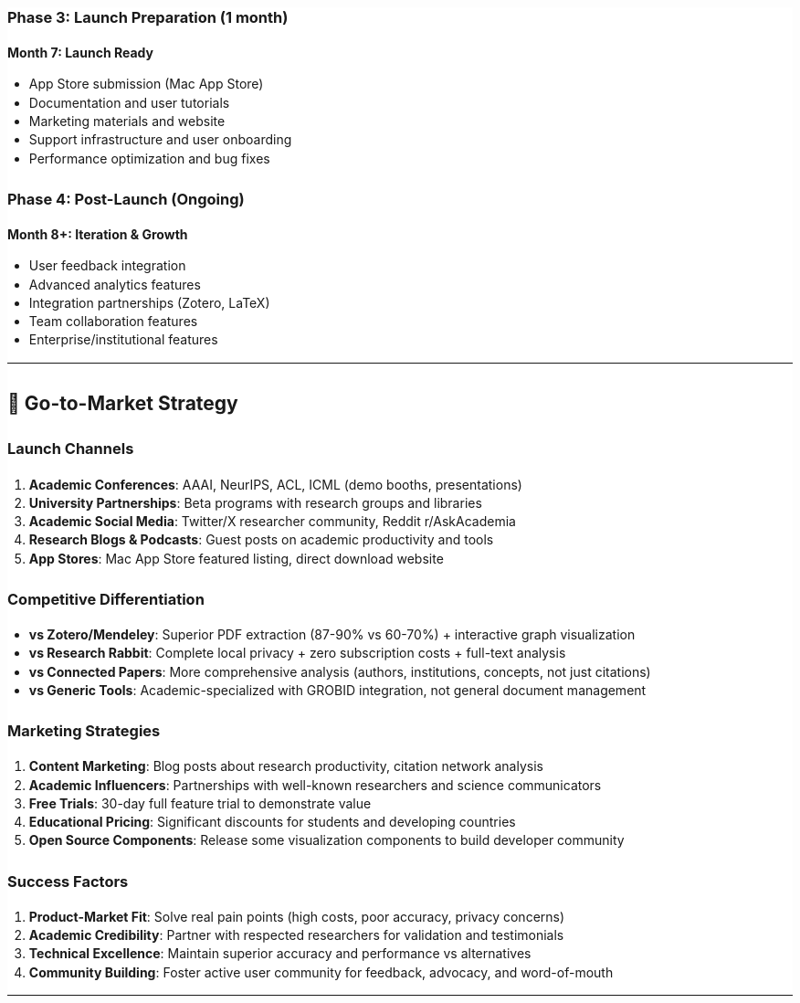 ### Phase 3: Launch Preparation (1 month)
**Month 7: Launch Ready**
- App Store submission (Mac App Store)
- Documentation and user tutorials
- Marketing materials and website
- Support infrastructure and user onboarding
- Performance optimization and bug fixes

### Phase 4: Post-Launch (Ongoing)
**Month 8+: Iteration & Growth**
- User feedback integration
- Advanced analytics features
- Integration partnerships (Zotero, LaTeX)
- Team collaboration features
- Enterprise/institutional features

---

## 🎯 Go-to-Market Strategy

### Launch Channels
1. **Academic Conferences**: AAAI, NeurIPS, ACL, ICML (demo booths, presentations)
2. **University Partnerships**: Beta programs with research groups and libraries
3. **Academic Social Media**: Twitter/X researcher community, Reddit r/AskAcademia
4. **Research Blogs & Podcasts**: Guest posts on academic productivity and tools
5. **App Stores**: Mac App Store featured listing, direct download website

### Competitive Differentiation
- **vs Zotero/Mendeley**: Superior PDF extraction (87-90% vs 60-70%) + interactive graph visualization
- **vs Research Rabbit**: Complete local privacy + zero subscription costs + full-text analysis
- **vs Connected Papers**: More comprehensive analysis (authors, institutions, concepts, not just citations)
- **vs Generic Tools**: Academic-specialized with GROBID integration, not general document management

### Marketing Strategies
1. **Content Marketing**: Blog posts about research productivity, citation network analysis
2. **Academic Influencers**: Partnerships with well-known researchers and science communicators
3. **Free Trials**: 30-day full feature trial to demonstrate value
4. **Educational Pricing**: Significant discounts for students and developing countries
5. **Open Source Components**: Release some visualization components to build developer community

### Success Factors
1. **Product-Market Fit**: Solve real pain points (high costs, poor accuracy, privacy concerns)
2. **Academic Credibility**: Partner with respected researchers for validation and testimonials
3. **Technical Excellence**: Maintain superior accuracy and performance vs alternatives
4. **Community Building**: Foster active user community for feedback, advocacy, and word-of-mouth

---